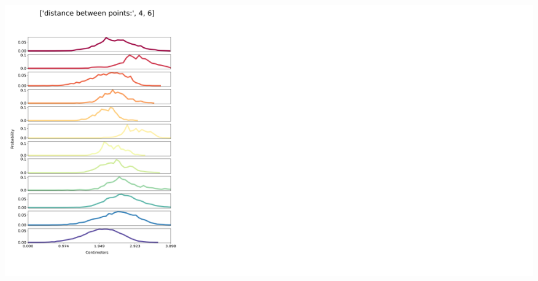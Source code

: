   <img src="https://github.com/runninghsus/bsoid_figs/blob/main/examples/pose_relationships/['distance between points:', 4, 6]_histogram.png" width="300">